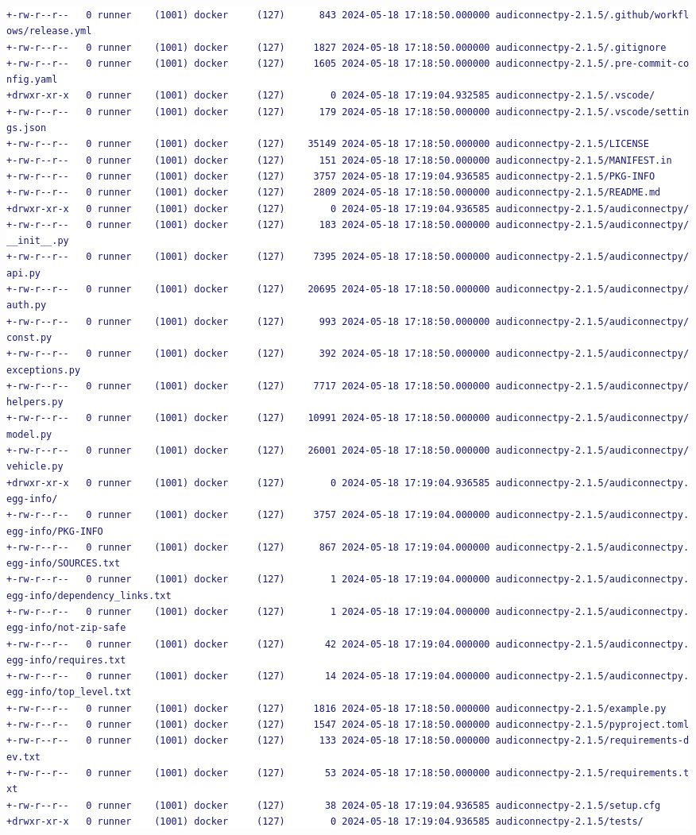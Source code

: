 ```diff
+-rw-r--r--   0 runner    (1001) docker     (127)      843 2024-05-18 17:18:50.000000 audiconnectpy-2.1.5/.github/workflows/release.yml
+-rw-r--r--   0 runner    (1001) docker     (127)     1827 2024-05-18 17:18:50.000000 audiconnectpy-2.1.5/.gitignore
+-rw-r--r--   0 runner    (1001) docker     (127)     1605 2024-05-18 17:18:50.000000 audiconnectpy-2.1.5/.pre-commit-config.yaml
+drwxr-xr-x   0 runner    (1001) docker     (127)        0 2024-05-18 17:19:04.932585 audiconnectpy-2.1.5/.vscode/
+-rw-r--r--   0 runner    (1001) docker     (127)      179 2024-05-18 17:18:50.000000 audiconnectpy-2.1.5/.vscode/settings.json
+-rw-r--r--   0 runner    (1001) docker     (127)    35149 2024-05-18 17:18:50.000000 audiconnectpy-2.1.5/LICENSE
+-rw-r--r--   0 runner    (1001) docker     (127)      151 2024-05-18 17:18:50.000000 audiconnectpy-2.1.5/MANIFEST.in
+-rw-r--r--   0 runner    (1001) docker     (127)     3757 2024-05-18 17:19:04.936585 audiconnectpy-2.1.5/PKG-INFO
+-rw-r--r--   0 runner    (1001) docker     (127)     2809 2024-05-18 17:18:50.000000 audiconnectpy-2.1.5/README.md
+drwxr-xr-x   0 runner    (1001) docker     (127)        0 2024-05-18 17:19:04.936585 audiconnectpy-2.1.5/audiconnectpy/
+-rw-r--r--   0 runner    (1001) docker     (127)      183 2024-05-18 17:18:50.000000 audiconnectpy-2.1.5/audiconnectpy/__init__.py
+-rw-r--r--   0 runner    (1001) docker     (127)     7395 2024-05-18 17:18:50.000000 audiconnectpy-2.1.5/audiconnectpy/api.py
+-rw-r--r--   0 runner    (1001) docker     (127)    20695 2024-05-18 17:18:50.000000 audiconnectpy-2.1.5/audiconnectpy/auth.py
+-rw-r--r--   0 runner    (1001) docker     (127)      993 2024-05-18 17:18:50.000000 audiconnectpy-2.1.5/audiconnectpy/const.py
+-rw-r--r--   0 runner    (1001) docker     (127)      392 2024-05-18 17:18:50.000000 audiconnectpy-2.1.5/audiconnectpy/exceptions.py
+-rw-r--r--   0 runner    (1001) docker     (127)     7717 2024-05-18 17:18:50.000000 audiconnectpy-2.1.5/audiconnectpy/helpers.py
+-rw-r--r--   0 runner    (1001) docker     (127)    10991 2024-05-18 17:18:50.000000 audiconnectpy-2.1.5/audiconnectpy/model.py
+-rw-r--r--   0 runner    (1001) docker     (127)    26001 2024-05-18 17:18:50.000000 audiconnectpy-2.1.5/audiconnectpy/vehicle.py
+drwxr-xr-x   0 runner    (1001) docker     (127)        0 2024-05-18 17:19:04.936585 audiconnectpy-2.1.5/audiconnectpy.egg-info/
+-rw-r--r--   0 runner    (1001) docker     (127)     3757 2024-05-18 17:19:04.000000 audiconnectpy-2.1.5/audiconnectpy.egg-info/PKG-INFO
+-rw-r--r--   0 runner    (1001) docker     (127)      867 2024-05-18 17:19:04.000000 audiconnectpy-2.1.5/audiconnectpy.egg-info/SOURCES.txt
+-rw-r--r--   0 runner    (1001) docker     (127)        1 2024-05-18 17:19:04.000000 audiconnectpy-2.1.5/audiconnectpy.egg-info/dependency_links.txt
+-rw-r--r--   0 runner    (1001) docker     (127)        1 2024-05-18 17:19:04.000000 audiconnectpy-2.1.5/audiconnectpy.egg-info/not-zip-safe
+-rw-r--r--   0 runner    (1001) docker     (127)       42 2024-05-18 17:19:04.000000 audiconnectpy-2.1.5/audiconnectpy.egg-info/requires.txt
+-rw-r--r--   0 runner    (1001) docker     (127)       14 2024-05-18 17:19:04.000000 audiconnectpy-2.1.5/audiconnectpy.egg-info/top_level.txt
+-rw-r--r--   0 runner    (1001) docker     (127)     1816 2024-05-18 17:18:50.000000 audiconnectpy-2.1.5/example.py
+-rw-r--r--   0 runner    (1001) docker     (127)     1547 2024-05-18 17:18:50.000000 audiconnectpy-2.1.5/pyproject.toml
+-rw-r--r--   0 runner    (1001) docker     (127)      133 2024-05-18 17:18:50.000000 audiconnectpy-2.1.5/requirements-dev.txt
+-rw-r--r--   0 runner    (1001) docker     (127)       53 2024-05-18 17:18:50.000000 audiconnectpy-2.1.5/requirements.txt
+-rw-r--r--   0 runner    (1001) docker     (127)       38 2024-05-18 17:19:04.936585 audiconnectpy-2.1.5/setup.cfg
+drwxr-xr-x   0 runner    (1001) docker     (127)        0 2024-05-18 17:19:04.936585 audiconnectpy-2.1.5/tests/
```